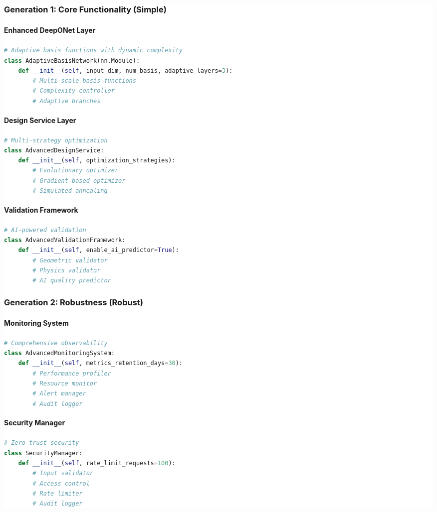 ### Generation 1: Core Functionality (Simple)

#### Enhanced DeepONet Layer
```python
# Adaptive basis functions with dynamic complexity
class AdaptiveBasisNetwork(nn.Module):
    def __init__(self, input_dim, num_basis, adaptive_layers=3):
        # Multi-scale basis functions
        # Complexity controller
        # Adaptive branches
```

#### Design Service Layer
```python
# Multi-strategy optimization
class AdvancedDesignService:
    def __init__(self, optimization_strategies):
        # Evolutionary optimizer
        # Gradient-based optimizer
        # Simulated annealing
```

#### Validation Framework
```python
# AI-powered validation
class AdvancedValidationFramework:
    def __init__(self, enable_ai_predictor=True):
        # Geometric validator
        # Physics validator
        # AI quality predictor
```

### Generation 2: Robustness (Robust)

#### Monitoring System
```python
# Comprehensive observability
class AdvancedMonitoringSystem:
    def __init__(self, metrics_retention_days=30):
        # Performance profiler
        # Resource monitor
        # Alert manager
        # Audit logger
```

#### Security Manager
```python
# Zero-trust security
class SecurityManager:
    def __init__(self, rate_limit_requests=100):
        # Input validator
        # Access control
        # Rate limiter
        # Audit logger
```
